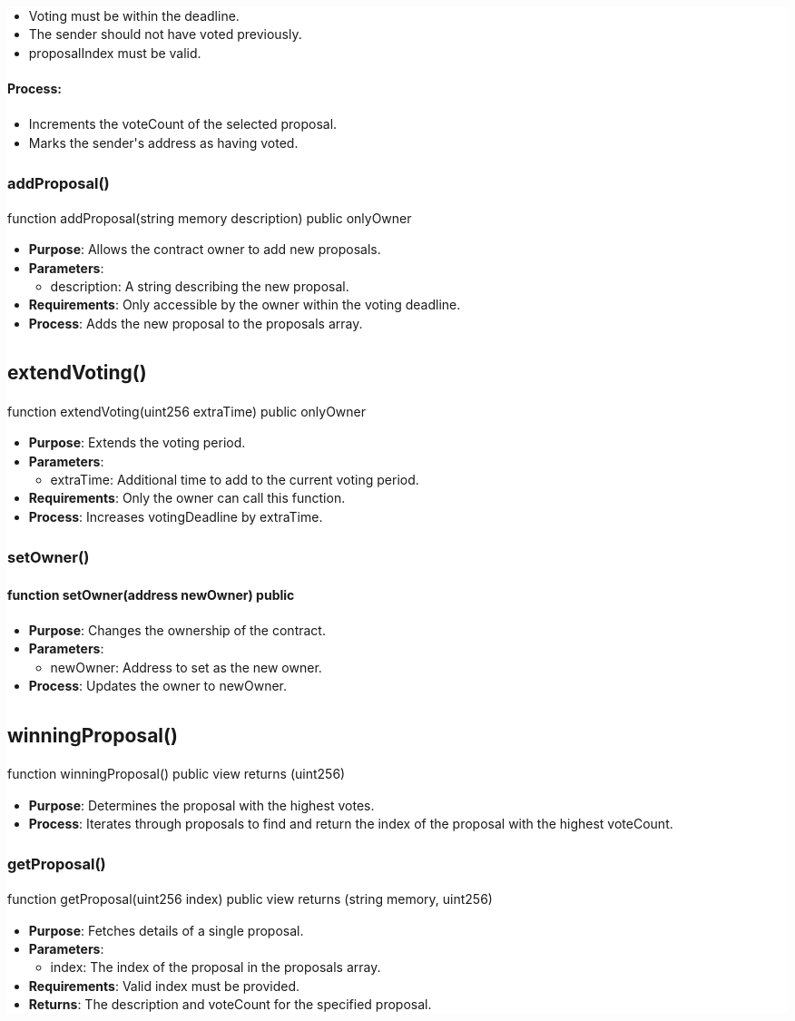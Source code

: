 - Voting must be within the deadline.
- The sender should not have voted previously.
- proposalIndex must be valid.

#### **Process**:

- Increments the voteCount of the selected proposal.
- Marks the sender's address as having voted.

### **addProposal()**

function addProposal(string memory description) public onlyOwner

- **Purpose**: Allows the contract owner to add new proposals.
- **Parameters**:
	- description: A string describing the new proposal.
- **Requirements**: Only accessible by the owner within the voting deadline.
- **Process**: Adds the new proposal to the proposals array.

## **extendVoting()**

function extendVoting(uint256 extraTime) public onlyOwner

- **Purpose**: Extends the voting period.
- **Parameters**:
	- extraTime: Additional time to add to the current voting period.
- **Requirements**: Only the owner can call this function.
- **Process**: Increases votingDeadline by extraTime.

### **setOwner()**

#### function setOwner(address newOwner) public

- **Purpose**: Changes the ownership of the contract.
- **Parameters**:
	- newOwner: Address to set as the new owner.
- **Process**: Updates the owner to newOwner.

## **winningProposal()**

function winningProposal() public view returns (uint256)

- **Purpose**: Determines the proposal with the highest votes.
- **Process**: Iterates through proposals to find and return the index of the proposal with the highest voteCount.

### **getProposal()**

function getProposal(uint256 index) public view returns (string memory, uint256)

- **Purpose**: Fetches details of a single proposal.
- **Parameters**:
	- index: The index of the proposal in the proposals array.
- **Requirements**: Valid index must be provided.
- **Returns**: The description and voteCount for the specified proposal.
